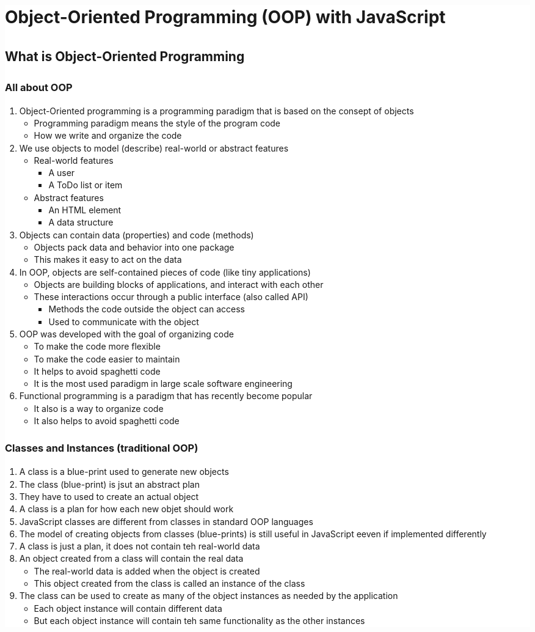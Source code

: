 # Object-Oriented Programming (OOP) with JavaScript

## What is Object-Oriented Programming

### All about OOP

1. Object-Oriented programming is a programming paradigm that is based on the consept of objects
   - Programming paradigm means the style of the program code
   - How we write and organize the code
2. We use objects to model (describe) real-world or abstract features
   - Real-world features
     - A user
     - A ToDo list or item
   - Abstract features
     - An HTML element
     - A data structure
3. Objects can contain data (properties) and code (methods)
   - Objects pack data and behavior into one package
   - This makes it easy to act on the data
4. In OOP, objects are self-contained pieces of code (like tiny applications)
   - Objects are building blocks of applications, and interact with each other
   - These interactions occur through a public interface (also called API)
     - Methods the code outside the object can access
     - Used to communicate with the object
5. OOP was developed with the goal of organizing code
   - To make the code more flexible
   - To make the code easier to maintain
   - It helps to avoid spaghetti code
   - It is the most used paradigm in large scale software engineering
6. Functional programming is a paradigm that has recently become popular
   - It also is a way to organize code
   - It also helps to avoid spaghetti code

### Classes and Instances (traditional OOP)

1. A class is a blue-print used to generate new objects
2. The class (blue-print) is jsut an abstract plan
3. They have to used to create an actual object
4. A class is a plan for how each new objet should work
5. JavaScript classes are different from classes in standard OOP languages
6. The model of creating objects from classes (blue-prints) is still useful in JavaScript eeven if implemented differently
7. A class is just a plan, it does not contain teh real-world data
8. An object created from a class will contain the real data
   - The real-world data is added when the object is created
   - This object created from the class is called an instance of the class
9. The class can be used to create as many of the object instances as needed by the application
   - Each object instance will contain different data
   - But each object instance will contain teh same functionality as the other instances
